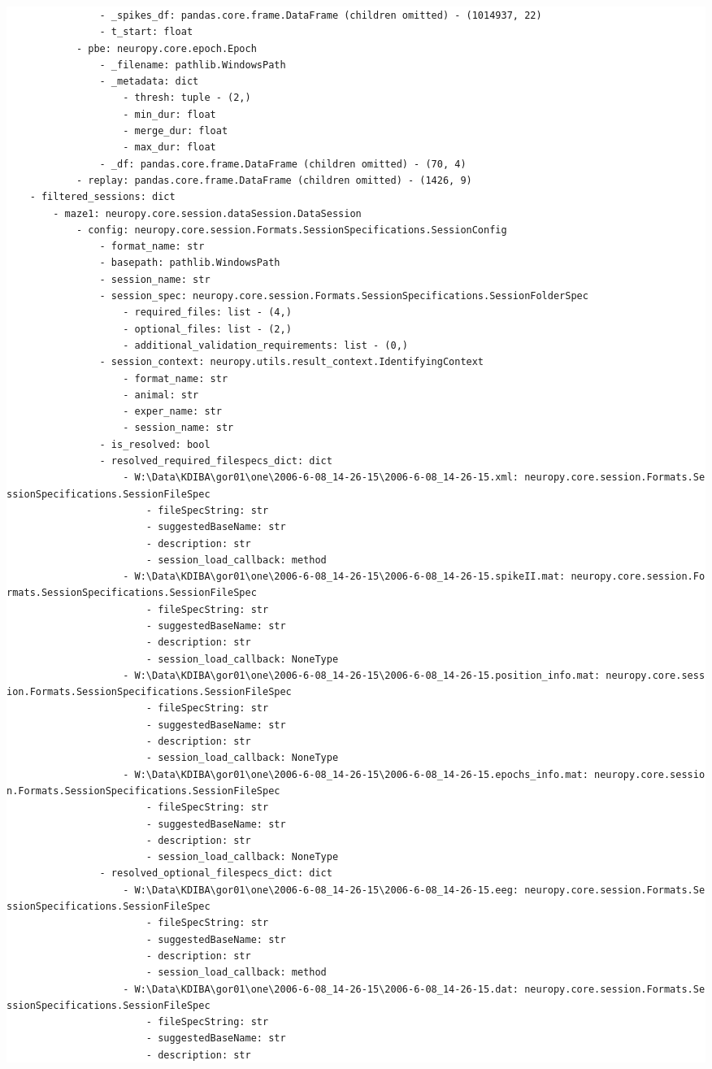 					- _spikes_df: pandas.core.frame.DataFrame (children omitted) - (1014937, 22)
					- t_start: float
				- pbe: neuropy.core.epoch.Epoch
					- _filename: pathlib.WindowsPath
					- _metadata: dict
						- thresh: tuple - (2,)
						- min_dur: float
						- merge_dur: float
						- max_dur: float
					- _df: pandas.core.frame.DataFrame (children omitted) - (70, 4)
				- replay: pandas.core.frame.DataFrame (children omitted) - (1426, 9)
		- filtered_sessions: dict
			- maze1: neuropy.core.session.dataSession.DataSession
				- config: neuropy.core.session.Formats.SessionSpecifications.SessionConfig
					- format_name: str
					- basepath: pathlib.WindowsPath
					- session_name: str
					- session_spec: neuropy.core.session.Formats.SessionSpecifications.SessionFolderSpec
						- required_files: list - (4,)
						- optional_files: list - (2,)
						- additional_validation_requirements: list - (0,)
					- session_context: neuropy.utils.result_context.IdentifyingContext
						- format_name: str
						- animal: str
						- exper_name: str
						- session_name: str
					- is_resolved: bool
					- resolved_required_filespecs_dict: dict
						- W:\Data\KDIBA\gor01\one\2006-6-08_14-26-15\2006-6-08_14-26-15.xml: neuropy.core.session.Formats.SessionSpecifications.SessionFileSpec
							- fileSpecString: str
							- suggestedBaseName: str
							- description: str
							- session_load_callback: method
						- W:\Data\KDIBA\gor01\one\2006-6-08_14-26-15\2006-6-08_14-26-15.spikeII.mat: neuropy.core.session.Formats.SessionSpecifications.SessionFileSpec
							- fileSpecString: str
							- suggestedBaseName: str
							- description: str
							- session_load_callback: NoneType
						- W:\Data\KDIBA\gor01\one\2006-6-08_14-26-15\2006-6-08_14-26-15.position_info.mat: neuropy.core.session.Formats.SessionSpecifications.SessionFileSpec
							- fileSpecString: str
							- suggestedBaseName: str
							- description: str
							- session_load_callback: NoneType
						- W:\Data\KDIBA\gor01\one\2006-6-08_14-26-15\2006-6-08_14-26-15.epochs_info.mat: neuropy.core.session.Formats.SessionSpecifications.SessionFileSpec
							- fileSpecString: str
							- suggestedBaseName: str
							- description: str
							- session_load_callback: NoneType
					- resolved_optional_filespecs_dict: dict
						- W:\Data\KDIBA\gor01\one\2006-6-08_14-26-15\2006-6-08_14-26-15.eeg: neuropy.core.session.Formats.SessionSpecifications.SessionFileSpec
							- fileSpecString: str
							- suggestedBaseName: str
							- description: str
							- session_load_callback: method
						- W:\Data\KDIBA\gor01\one\2006-6-08_14-26-15\2006-6-08_14-26-15.dat: neuropy.core.session.Formats.SessionSpecifications.SessionFileSpec
							- fileSpecString: str
							- suggestedBaseName: str
							- description: str